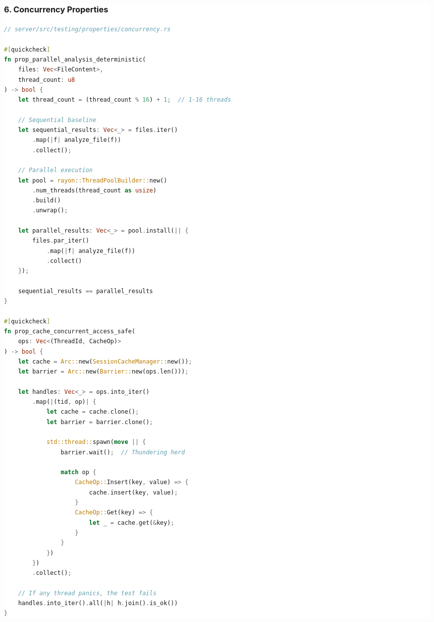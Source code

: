 ### 6. Concurrency Properties

```rust
// server/src/testing/properties/concurrency.rs

#[quickcheck]
fn prop_parallel_analysis_deterministic(
    files: Vec<FileContent>,
    thread_count: u8
) -> bool {
    let thread_count = (thread_count % 16) + 1;  // 1-16 threads
    
    // Sequential baseline
    let sequential_results: Vec<_> = files.iter()
        .map(|f| analyze_file(f))
        .collect();
    
    // Parallel execution
    let pool = rayon::ThreadPoolBuilder::new()
        .num_threads(thread_count as usize)
        .build()
        .unwrap();
    
    let parallel_results: Vec<_> = pool.install(|| {
        files.par_iter()
            .map(|f| analyze_file(f))
            .collect()
    });
    
    sequential_results == parallel_results
}

#[quickcheck]
fn prop_cache_concurrent_access_safe(
    ops: Vec<(ThreadId, CacheOp)>
) -> bool {
    let cache = Arc::new(SessionCacheManager::new());
    let barrier = Arc::new(Barrier::new(ops.len()));
    
    let handles: Vec<_> = ops.into_iter()
        .map(|(tid, op)| {
            let cache = cache.clone();
            let barrier = barrier.clone();
            
            std::thread::spawn(move || {
                barrier.wait();  // Thundering herd
                
                match op {
                    CacheOp::Insert(key, value) => {
                        cache.insert(key, value);
                    }
                    CacheOp::Get(key) => {
                        let _ = cache.get(&key);
                    }
                }
            })
        })
        .collect();
    
    // If any thread panics, the test fails
    handles.into_iter().all(|h| h.join().is_ok())
}
```
